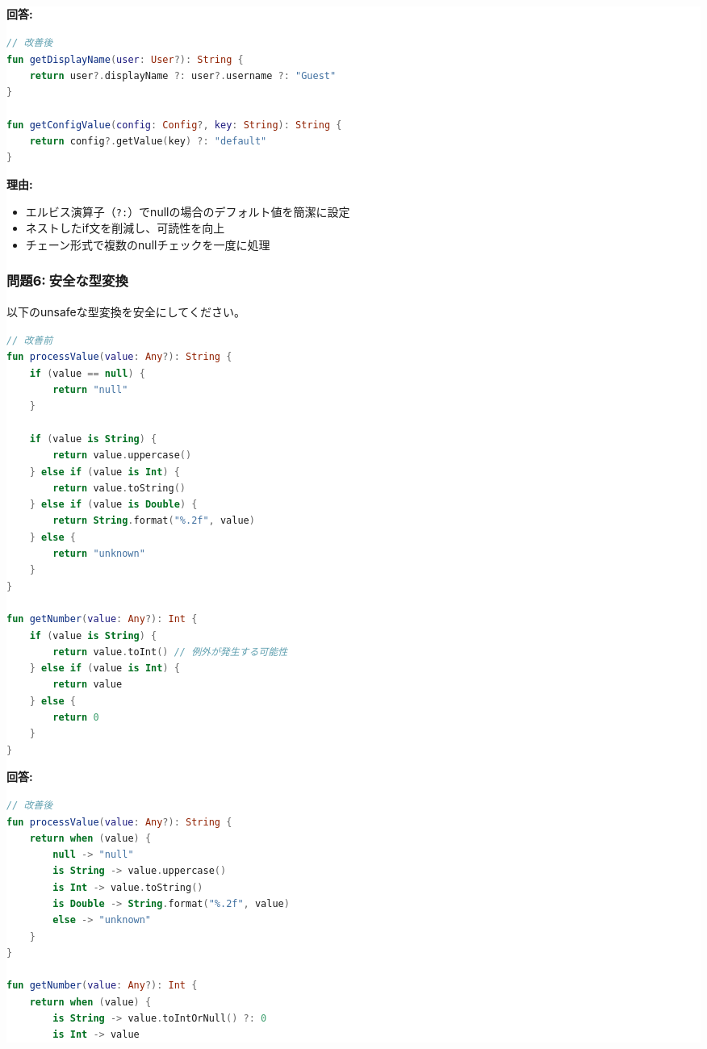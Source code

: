 **回答:**
```kotlin
// 改善後
fun getDisplayName(user: User?): String {
    return user?.displayName ?: user?.username ?: "Guest"
}

fun getConfigValue(config: Config?, key: String): String {
    return config?.getValue(key) ?: "default"
}
```

**理由:**
- エルビス演算子（`?:`）でnullの場合のデフォルト値を簡潔に設定
- ネストしたif文を削減し、可読性を向上
- チェーン形式で複数のnullチェックを一度に処理

### 問題6: 安全な型変換
以下のunsafeな型変換を安全にしてください。

```kotlin
// 改善前
fun processValue(value: Any?): String {
    if (value == null) {
        return "null"
    }
    
    if (value is String) {
        return value.uppercase()
    } else if (value is Int) {
        return value.toString()
    } else if (value is Double) {
        return String.format("%.2f", value)
    } else {
        return "unknown"
    }
}

fun getNumber(value: Any?): Int {
    if (value is String) {
        return value.toInt() // 例外が発生する可能性
    } else if (value is Int) {
        return value
    } else {
        return 0
    }
}
```

**回答:**
```kotlin
// 改善後
fun processValue(value: Any?): String {
    return when (value) {
        null -> "null"
        is String -> value.uppercase()
        is Int -> value.toString()
        is Double -> String.format("%.2f", value)
        else -> "unknown"
    }
}

fun getNumber(value: Any?): Int {
    return when (value) {
        is String -> value.toIntOrNull() ?: 0
        is Int -> value
```